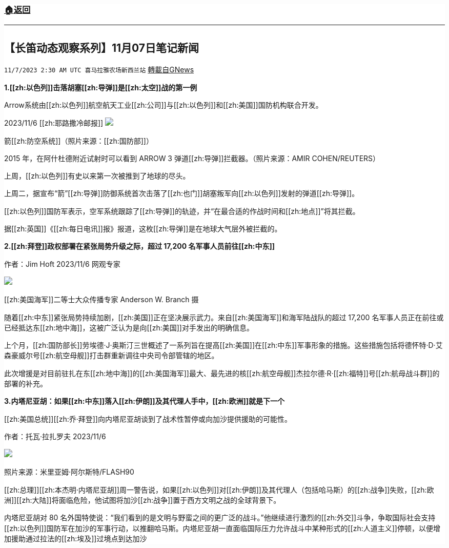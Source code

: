 ###  [:house:返回](README.md)
---


## 【长笛动态观察系列】11月07日笔记新闻
`11/7/2023 2:30 AM UTC 喜马拉雅农场新西兰站` [轉載自GNews](https://gnews.org/articles/1933426)


**1.[[zh:以色列]]击落胡塞[[zh:导弹]]是[[zh:太空]]战的第一例**

Arrow系统由[[zh:以色列]]航空航天工业[[zh:公司]]与[[zh:以色列]]和[[zh:美国]]国防机构联合开发。

2023/11/6 [[zh:耶路撒冷邮报]]
![](ipfs://QmTb7azU15rsaaNny6F5S2kQVvEziTyRJ5rDJ6FyjqApwv?.png)

箭[[zh:防空系统]]（照片来源：[[zh:国防部]]）

2015 年，在阿什杜德附近试射时可以看到 ARROW 3 弹道[[zh:导弹]]拦截器。（照片来源：AMIR COHEN/REUTERS）

上周，[[zh:以色列]]有史以来第一次被推到了地球的尽头。

上周二，据宣布“箭”[[zh:导弹]]防御系统首次击落了[[zh:也门]]胡塞叛军向[[zh:以色列]]发射的弹道[[zh:导弹]]。

[[zh:以色列]]国防军表示，空军系统跟踪了[[zh:导弹]]的轨迹，并“在最合适的作战时间和[[zh:地点]]”将其拦截。

据[[zh:英国]]《[[zh:每日电讯]]报》报道，这枚[[zh:导弹]]是在地球大气层外被拦截的。

**2.[[zh:拜登]]政权部署在紧张局势升级之际，超过 17,200 名军事人员前往[[zh:中东]]**

作者：Jim Hᴏft 2023/11/6 网观专家


![](ipfs://QmX9Hbq6pKVBxGZiTnoAU6TX9gChFAEmLytDRoBK1Kz4sM?.png)


[[zh:美国海军]]二等士大众传播专家 Anderson W. Branch 摄

随着[[zh:中东]]紧张局势持续加剧，[[zh:美国]]正在坚决展示武力。来自[[zh:美国海军]]和海军陆战队的超过 17,200 名军事人员正在前往或已经抵达东[[zh:地中海]]，这被广泛认为是向[[zh:美国]]对手发出的明确信息。

上个月，[[zh:国防部长]]劳埃德·J·奥斯汀三世概述了一系列旨在提高[[zh:美国]]在[[zh:中东]]军事形象的措施。这些措施包括将德怀特·D·艾森豪威尔号[[zh:航空母舰]]打击群重新调往中央司令部管辖的地区。

此次增援是对目前驻扎在东[[zh:地中海]]的[[zh:美国海军]]最大、最先进的核[[zh:航空母舰]]杰拉尔德·R·[[zh:福特]]号[[zh:航母战斗群]]的部署的补充。

**3.内塔尼亚胡：如果[[zh:中东]]落入[[zh:伊朗]]及其代理人手中，[[zh:欧洲]]就是下一个**

[[zh:美国总统]][[zh:乔·拜登]]向内塔尼亚胡谈到了战术性暂停或向加沙提供援助的可能性。

作者：托瓦·拉扎罗夫 2023/11/6

![](ipfs://QmV8fRuCbKUPhfbktGA7i8d2TwnPZ87bj65focWWKAgLRA?.png)

照片来源：米里亚姆·阿尔斯特/FLASH90

[[zh:总理]][[zh:本杰明·内塔尼亚胡]]周一警告说，如果[[zh:以色列]]对[[zh:伊朗]]及其代理人（包括哈马斯）的[[zh:战争]]失败，[[zh:欧洲]][[zh:大陆]]将面临危险，他试图将加沙[[zh:战争]]置于西方文明之战的全球背景下。

内塔尼亚胡对 80 名外国特使说：“我们看到的是文明与野蛮之间的更广泛的战斗。”他继续进行激烈的[[zh:外交]]斗争，争取国际社会支持[[zh:以色列]]国防军在加沙的军事行动，以推翻哈马斯。内塔尼亚胡一直面临国际压力允许战斗中某种形式的[[zh:人道主义]]停顿，以便增加援助通过拉法的[[zh:埃及]]过境点到达加沙
